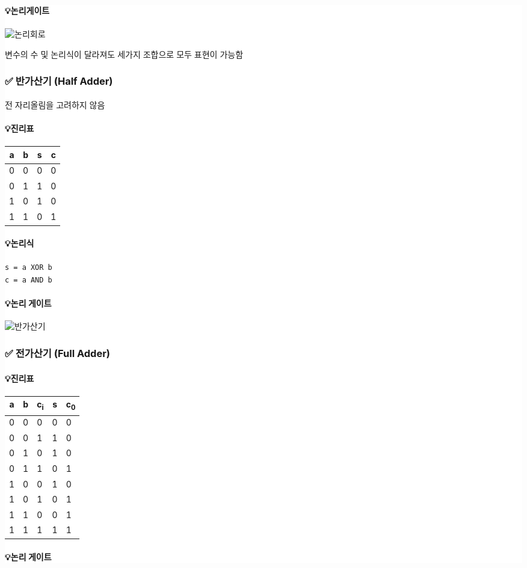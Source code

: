 #### 💡논리게이트

![논리회로](https://github.com/hyemin12/hyemin12.github.io/assets/66300732/9a91fff7-6181-422d-affb-0c4d63dfd54e)

변수의 수 및 논리식이 달라져도 세가지 조합으로 모두 표현이 가능함

### ✅ 반가산기 (Half Adder)

전 자리올림을 고려하지 않음

#### 💡진리표

| a   | b   | s   | c   |
| --- | --- | --- | --- |
| 0   | 0   | 0   | 0   |
| 0   | 1   | 1   | 0   |
| 1   | 0   | 1   | 0   |
| 1   | 1   | 0   | 1   |

#### 💡논리식

`s = a XOR b`  
`c = a AND b`

#### 💡논리 게이트

![반가산기](https://github.com/hyemin12/hyemin12.github.io/assets/66300732/1319593b-2968-481b-bfc3-65e51c44b6a6)

### ✅ 전가산기 (Full Adder)

#### 💡진리표

| a   | b   | c<sub>i</sub> | s   | c<sub>0</sub> |
| --- | --- | ------------- | --- | ------------- |
| 0   | 0   | 0             | 0   | 0             |
| 0   | 0   | 1             | 1   | 0             |
| 0   | 1   | 0             | 1   | 0             |
| 0   | 1   | 1             | 0   | 1             |
| 1   | 0   | 0             | 1   | 0             |
| 1   | 0   | 1             | 0   | 1             |
| 1   | 1   | 0             | 0   | 1             |
| 1   | 1   | 1             | 1   | 1             |

#### 💡논리 게이트
